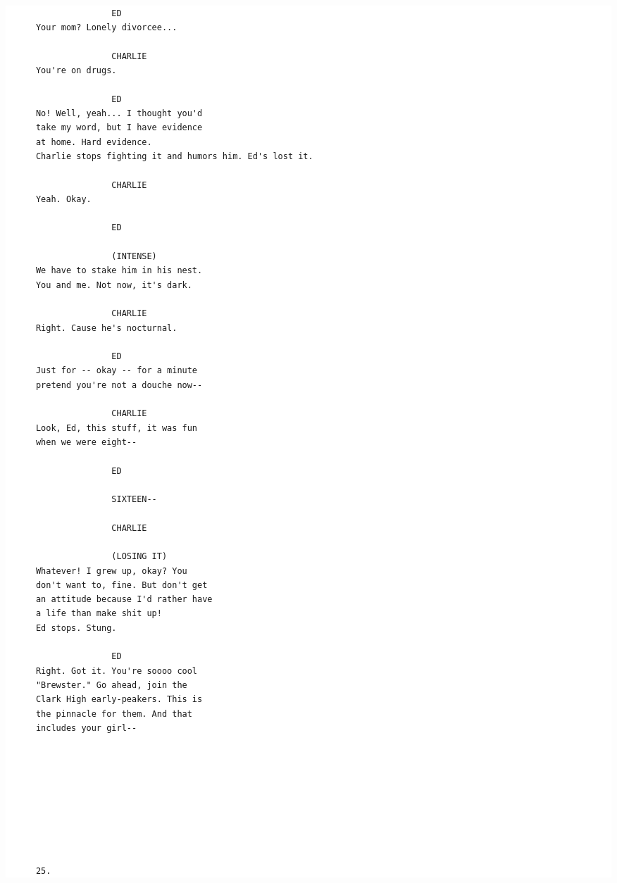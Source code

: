                          ED
          Your mom? Lonely divorcee...

                         CHARLIE
          You're on drugs.

                         ED
          No! Well, yeah... I thought you'd
          take my word, but I have evidence
          at home. Hard evidence.
          Charlie stops fighting it and humors him. Ed's lost it.

                         CHARLIE
          Yeah. Okay.

                         ED

                         (INTENSE)
          We have to stake him in his nest.
          You and me. Not now, it's dark.

                         CHARLIE
          Right. Cause he's nocturnal.

                         ED
          Just for -- okay -- for a minute
          pretend you're not a douche now--

                         CHARLIE
          Look, Ed, this stuff, it was fun
          when we were eight--

                         ED

                         SIXTEEN--

                         CHARLIE

                         (LOSING IT)
          Whatever! I grew up, okay? You
          don't want to, fine. But don't get
          an attitude because I'd rather have
          a life than make shit up!
          Ed stops. Stung.

                         ED
          Right. Got it. You're soooo cool
          "Brewster." Go ahead, join the
          Clark High early-peakers. This is
          the pinnacle for them. And that
          includes your girl--

                         

                         

                         

                         

          25.
